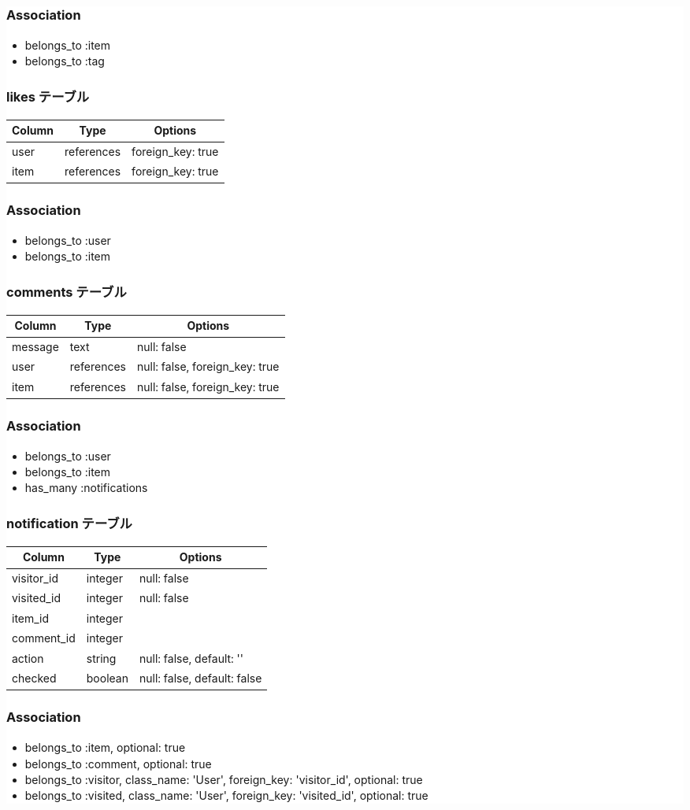 ### Association

- belongs_to :item
- belongs_to :tag

### likes テーブル

| Column | Type       | Options           |
| ------ | ---------- | ----------------- |
| user   | references | foreign_key: true |
| item   | references | foreign_key: true |

### Association

- belongs_to :user
- belongs_to :item

### comments テーブル

| Column  | Type       | Options                        |
| ------- | ---------- | ------------------------------ |
| message | text       | null: false                    |
| user    | references | null: false, foreign_key: true |
| item    | references | null: false, foreign_key: true |

### Association

- belongs_to :user
- belongs_to :item
- has_many :notifications

### notification テーブル

| Column     | Type       | Options                        |
| ---------- | ---------- | ------------------------------ |
| visitor_id | integer    | null: false                    |
| visited_id | integer    | null: false                    |
| item_id    | integer    |                                |
| comment_id | integer    |                                |
| action     | string     | null: false, default: ''       |
| checked    | boolean    | null: false, default: false    |

### Association

- belongs_to :item, optional: true
- belongs_to :comment, optional: true
- belongs_to :visitor, class_name: 'User', foreign_key: 'visitor_id', optional: true
- belongs_to :visited, class_name: 'User', foreign_key: 'visited_id', optional: true